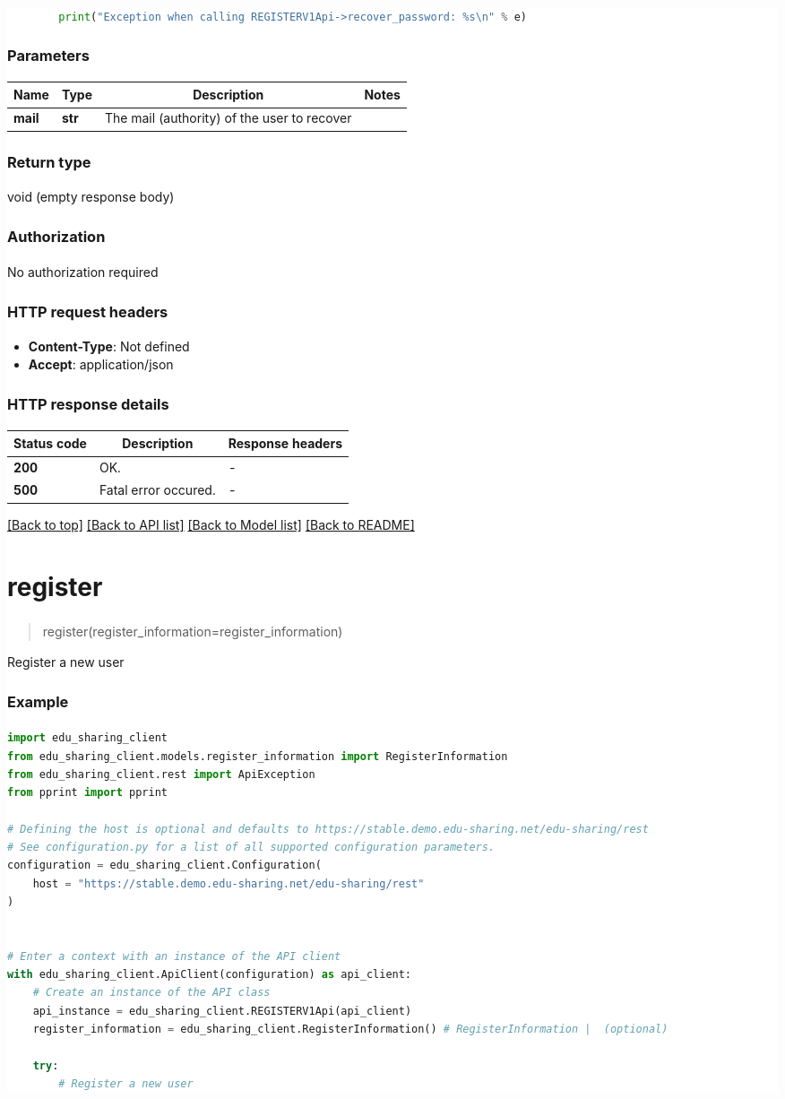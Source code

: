 ```python
        print("Exception when calling REGISTERV1Api->recover_password: %s\n" % e)
```



### Parameters


Name | Type | Description  | Notes
------------- | ------------- | ------------- | -------------
 **mail** | **str**| The mail (authority) of the user to recover | 

### Return type

void (empty response body)

### Authorization

No authorization required

### HTTP request headers

 - **Content-Type**: Not defined
 - **Accept**: application/json

### HTTP response details

| Status code | Description | Response headers |
|-------------|-------------|------------------|
**200** | OK. |  -  |
**500** | Fatal error occured. |  -  |

[[Back to top]](#) [[Back to API list]](../README.md#documentation-for-api-endpoints) [[Back to Model list]](../README.md#documentation-for-models) [[Back to README]](../README.md)

# **register**
> register(register_information=register_information)

Register a new user

### Example


```python
import edu_sharing_client
from edu_sharing_client.models.register_information import RegisterInformation
from edu_sharing_client.rest import ApiException
from pprint import pprint

# Defining the host is optional and defaults to https://stable.demo.edu-sharing.net/edu-sharing/rest
# See configuration.py for a list of all supported configuration parameters.
configuration = edu_sharing_client.Configuration(
    host = "https://stable.demo.edu-sharing.net/edu-sharing/rest"
)


# Enter a context with an instance of the API client
with edu_sharing_client.ApiClient(configuration) as api_client:
    # Create an instance of the API class
    api_instance = edu_sharing_client.REGISTERV1Api(api_client)
    register_information = edu_sharing_client.RegisterInformation() # RegisterInformation |  (optional)

    try:
        # Register a new user
```